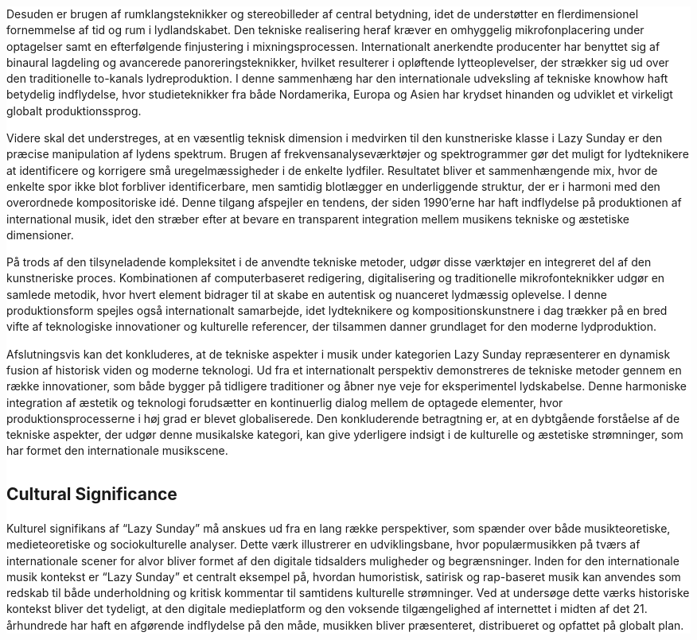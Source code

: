 Desuden er brugen af rumklangsteknikker og stereobilleder af central betydning, idet de understøtter
en flerdimensionel fornemmelse af tid og rum i lydlandskabet. Den tekniske realisering heraf kræver
en omhyggelig mikrofonplacering under optagelser samt en efterfølgende finjustering i
mixningsprocessen. Internationalt anerkendte producenter har benyttet sig af binaural lagdeling og
avancerede panoreringsteknikker, hvilket resulterer i opløftende lytteoplevelser, der strækker sig
ud over den traditionelle to-kanals lydreproduktion. I denne sammenhæng har den internationale
udveksling af tekniske knowhow haft betydelig indflydelse, hvor studieteknikker fra både
Nordamerika, Europa og Asien har krydset hinanden og udviklet et virkeligt globalt produktionssprog.

Videre skal det understreges, at en væsentlig teknisk dimension i medvirken til den kunstneriske
klasse i Lazy Sunday er den præcise manipulation af lydens spektrum. Brugen af
frekvensanalyseværktøjer og spektrogrammer gør det muligt for lydteknikere at identificere og
korrigere små uregelmæssigheder i de enkelte lydfiler. Resultatet bliver et sammenhængende mix, hvor
de enkelte spor ikke blot forbliver identificerbare, men samtidig blotlægger en underliggende
struktur, der er i harmoni med den overordnede kompositoriske idé. Denne tilgang afspejler en
tendens, der siden 1990’erne har haft indflydelse på produktionen af international musik, idet den
stræber efter at bevare en transparent integration mellem musikens tekniske og æstetiske
dimensioner.

På trods af den tilsyneladende kompleksitet i de anvendte tekniske metoder, udgør disse værktøjer en
integreret del af den kunstneriske proces. Kombinationen af computerbaseret redigering,
digitalisering og traditionelle mikrofonteknikker udgør en samlede metodik, hvor hvert element
bidrager til at skabe en autentisk og nuanceret lydmæssig oplevelse. I denne produktionsform spejles
også internationalt samarbejde, idet lydteknikere og kompositionskunstnere i dag trækker på en bred
vifte af teknologiske innovationer og kulturelle referencer, der tilsammen danner grundlaget for den
moderne lydproduktion.

Afslutningsvis kan det konkluderes, at de tekniske aspekter i musik under kategorien Lazy Sunday
repræsenterer en dynamisk fusion af historisk viden og moderne teknologi. Ud fra et internationalt
perspektiv demonstreres de tekniske metoder gennem en række innovationer, som både bygger på
tidligere traditioner og åbner nye veje for eksperimentel lydskabelse. Denne harmoniske integration
af æstetik og teknologi forudsætter en kontinuerlig dialog mellem de optagede elementer, hvor
produktionsprocesserne i høj grad er blevet globaliserede. Den konkluderende betragtning er, at en
dybtgående forståelse af de tekniske aspekter, der udgør denne musikalske kategori, kan give
yderligere indsigt i de kulturelle og æstetiske strømninger, som har formet den internationale
musikscene.

## Cultural Significance

Kulturel signifikans af “Lazy Sunday” må anskues ud fra en lang række perspektiver, som spænder over
både musikteoretiske, medieteoretiske og sociokulturelle analyser. Dette værk illustrerer en
udviklingsbane, hvor populærmusikken på tværs af internationale scener for alvor bliver formet af
den digitale tidsalders muligheder og begrænsninger. Inden for den internationale musik kontekst er
“Lazy Sunday” et centralt eksempel på, hvordan humoristisk, satirisk og rap-baseret musik kan
anvendes som redskab til både underholdning og kritisk kommentar til samtidens kulturelle
strømninger. Ved at undersøge dette værks historiske kontekst bliver det tydeligt, at den digitale
medieplatform og den voksende tilgængelighed af internettet i midten af det 21. århundrede har haft
en afgørende indflydelse på den måde, musikken bliver præsenteret, distribueret og opfattet på
globalt plan.
